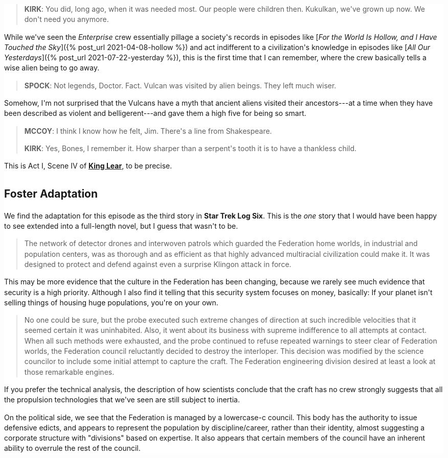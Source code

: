  > **KIRK**: You did, long ago, when it was needed most. Our people were children then. Kukulkan, we've grown up now. We don't need you anymore.

While we've seen the *Enterprise* crew essentially pillage a society's records in episodes like [*For the World Is Hollow, and I Have Touched the Sky*]({% post_url 2021-04-08-hollow %}) and act indifferent to a civilization's knowledge in episodes like [*All Our Yesterdays*]({% post_url 2021-07-22-yesterday %}), this is the first time that I can remember, where the crew basically tells a wise alien being to go away.

 > **SPOCK**: Not legends, Doctor. Fact. Vulcan was visited by alien beings. They left much wiser.

Somehow, I'm not surprised that the Vulcans have a myth that ancient aliens visited their ancestors---at a time when they have been described as violent and belligerent---and gave them a high five for being so smart.

 > **MCCOY**: I think I know how he felt, Jim. There's a line from Shakespeare.
 >
 > **KIRK**: Yes, Bones, I remember it. How sharper than a serpent's tooth it is to have a thankless child.

This is Act I, Scene IV of [**King Lear**](https://en.wikipedia.org/wiki/King_Lear), to be precise.

## Foster Adaptation

We find the adaptation for this episode as the third story in **Star Trek Log Six**.  This is the *one* story that I would have been happy to see extended into a full-length novel, but I guess that wasn't to be.

 > The network of detector drones and interwoven patrols which guarded the Federation home worlds, in industrial and population centers, was as thorough and as efficient as that highly advanced multiracial civilization could make it.  It was designed to protect and defend against even a surprise Klingon attack in force.

This may be more evidence that the culture in the Federation has been changing, because we rarely see much evidence that security is a high priority.  Although I also find it telling that this security system focuses on money, basically:  If your planet isn't selling things of housing huge populations, you're on your own.

 > No one could be sure, but the probe executed such extreme changes of direction at such incredible velocities that it seemed certain it was uninhabited.  Also, it went about its business with supreme indifference to all attempts at contact.  When all such methods were exhausted, and the probe continued to refuse repeated warnings to steer clear of Federation worlds, the Federation council reluctantly decided to destroy the interloper.  This decision was modified by the science councilor to include some initial attempt to capture the craft.  The Federation engineering division desired at least a look at those remarkable engines.

If you prefer the technical analysis, the description of how scientists conclude that the craft has no crew strongly suggests that all the propulsion technologies that we've seen are still subject to inertia.

On the political side, we see that the Federation is managed by a lowercase-c council.  This body has the authority to issue defensive edicts, and appears to represent the population by discipline/career, rather than their identity, almost suggesting a corporate structure with "divisions" based on expertise.  It also appears that certain members of the council have an inherent ability to overrule the rest of the council.
